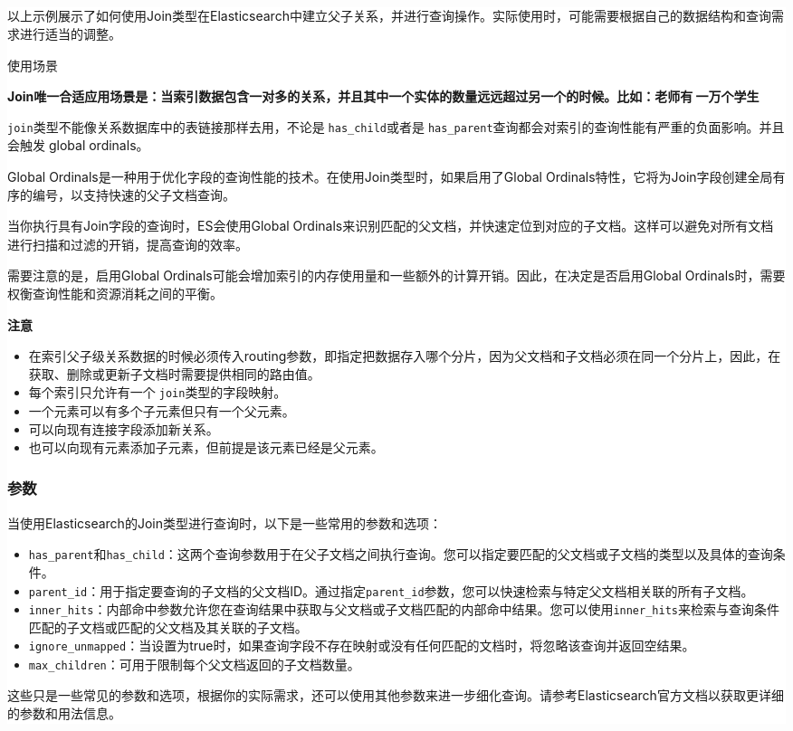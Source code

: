 以上示例展示了如何使用Join类型在Elasticsearch中建立父子关系，并进行查询操作。实际使用时，可能需要根据自己的数据结构和查询需求进行适当的调整。

使用场景

**Join唯一合适应用场景是：当索引数据包含一对多的关系，并且其中一个实体的数量远远超过另一个的时候。比如：老师有 一万个学生**

`join`类型不能像关系数据库中的表链接那样去用，不论是 `has_child`或者是 `has_parent`查询都会对索引的查询性能有严重的负面影响。并且会触发 global ordinals。

Global Ordinals是一种用于优化字段的查询性能的技术。在使用Join类型时，如果启用了Global Ordinals特性，它将为Join字段创建全局有序的编号，以支持快速的父子文档查询。

当你执行具有Join字段的查询时，ES会使用Global Ordinals来识别匹配的父文档，并快速定位到对应的子文档。这样可以避免对所有文档进行扫描和过滤的开销，提高查询的效率。

需要注意的是，启用Global Ordinals可能会增加索引的内存使用量和一些额外的计算开销。因此，在决定是否启用Global Ordinals时，需要权衡查询性能和资源消耗之间的平衡。

**注意**

- 在索引父子级关系数据的时候必须传入routing参数，即指定把数据存入哪个分片，因为父文档和子文档必须在同一个分片上，因此，在获取、删除或更新子文档时需要提供相同的路由值。
- 每个索引只允许有一个 `join`类型的字段映射。
- 一个元素可以有多个子元素但只有一个父元素。
- 可以向现有连接字段添加新关系。
- 也可以向现有元素添加子元素，但前提是该元素已经是父元素。

### 参数

当使用Elasticsearch的Join类型进行查询时，以下是一些常用的参数和选项：

- `has_parent`和`has_child`：这两个查询参数用于在父子文档之间执行查询。您可以指定要匹配的父文档或子文档的类型以及具体的查询条件。
- `parent_id`：用于指定要查询的子文档的父文档ID。通过指定`parent_id`参数，您可以快速检索与特定父文档相关联的所有子文档。
- `inner_hits`：内部命中参数允许您在查询结果中获取与父文档或子文档匹配的内部命中结果。您可以使用`inner_hits`来检索与查询条件匹配的子文档或匹配的父文档及其关联的子文档。
- `ignore_unmapped`：当设置为true时，如果查询字段不存在映射或没有任何匹配的文档时，将忽略该查询并返回空结果。
- `max_children`：可用于限制每个父文档返回的子文档数量。

这些只是一些常见的参数和选项，根据你的实际需求，还可以使用其他参数来进一步细化查询。请参考Elasticsearch官方文档以获取更详细的参数和用法信息。